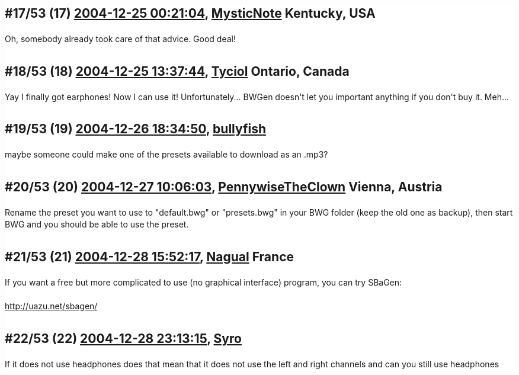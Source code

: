 ## \#17/53 (17) [2004-12-25 00:21:04](https://www.astralpulse.com/forums/index.php?msg=139611), [MysticNote](https://www.astralpulse.com/forums/profile/?u=7747) Kentucky, USA ##
<section>
Oh, somebody already took care of that advice. Good deal!
</section>

## \#18/53 (18) [2004-12-25 13:37:44](https://www.astralpulse.com/forums/index.php?msg=139675), [Tyciol](https://www.astralpulse.com/forums/profile/?u=7315) Ontario, Canada ##
<section>
Yay I finally got earphones! Now I can use it! Unfortunately... BWGen doesn't let you important anything if you don't buy it. Meh...
</section>

## \#19/53 (19) [2004-12-26 18:34:50](https://www.astralpulse.com/forums/index.php?msg=139768), [bullyfish](https://www.astralpulse.com/forums/profile/?u=7546)  ##
<section>
maybe someone could make one of the presets available to download as an .mp3?
</section>

## \#20/53 (20) [2004-12-27 10:06:03](https://www.astralpulse.com/forums/index.php?msg=139865), [PennywiseTheClown](https://www.astralpulse.com/forums/profile/?u=3875) Vienna, Austria ##
<section>
Rename the preset you want to use to "default.bwg" or "presets.bwg" in your BWG folder (keep the old one as backup), then start BWG and you should be able to use the preset.
</section>

## \#21/53 (21) [2004-12-28 15:52:17](https://www.astralpulse.com/forums/index.php?msg=140085), [Nagual](https://www.astralpulse.com/forums/profile/?u=3652) France ##
<section>
If you want a free but more complicated to use (no graphical interface) program, you can try SBaGen:
<br>
<br>
<a class="bbc_link" href="http://uazu.net/sbagen/" rel="noopener" target="_blank">
 http://uazu.net/sbagen/
</a>
</section>

## \#22/53 (22) [2004-12-28 23:13:15](https://www.astralpulse.com/forums/index.php?msg=140145), [Syro](https://www.astralpulse.com/forums/profile/?u=7340)  ##
<section>
If it does not use headphones does that mean that it does not use the left and right channels and can you still use headphones
</section>
